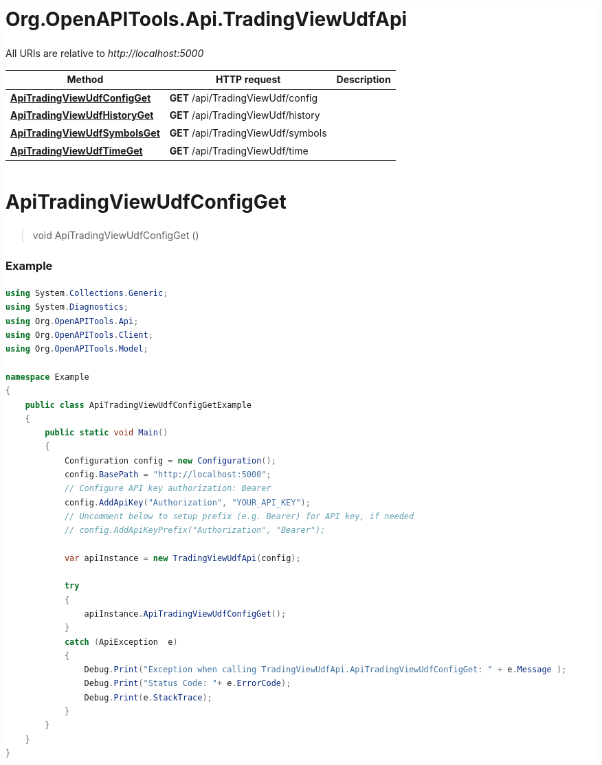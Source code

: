 # Org.OpenAPITools.Api.TradingViewUdfApi

All URIs are relative to *http://localhost:5000*

Method | HTTP request | Description
------------- | ------------- | -------------
[**ApiTradingViewUdfConfigGet**](TradingViewUdfApi.md#apitradingviewudfconfigget) | **GET** /api/TradingViewUdf/config | 
[**ApiTradingViewUdfHistoryGet**](TradingViewUdfApi.md#apitradingviewudfhistoryget) | **GET** /api/TradingViewUdf/history | 
[**ApiTradingViewUdfSymbolsGet**](TradingViewUdfApi.md#apitradingviewudfsymbolsget) | **GET** /api/TradingViewUdf/symbols | 
[**ApiTradingViewUdfTimeGet**](TradingViewUdfApi.md#apitradingviewudftimeget) | **GET** /api/TradingViewUdf/time | 


<a name="apitradingviewudfconfigget"></a>
# **ApiTradingViewUdfConfigGet**
> void ApiTradingViewUdfConfigGet ()



### Example
```csharp
using System.Collections.Generic;
using System.Diagnostics;
using Org.OpenAPITools.Api;
using Org.OpenAPITools.Client;
using Org.OpenAPITools.Model;

namespace Example
{
    public class ApiTradingViewUdfConfigGetExample
    {
        public static void Main()
        {
            Configuration config = new Configuration();
            config.BasePath = "http://localhost:5000";
            // Configure API key authorization: Bearer
            config.AddApiKey("Authorization", "YOUR_API_KEY");
            // Uncomment below to setup prefix (e.g. Bearer) for API key, if needed
            // config.AddApiKeyPrefix("Authorization", "Bearer");

            var apiInstance = new TradingViewUdfApi(config);

            try
            {
                apiInstance.ApiTradingViewUdfConfigGet();
            }
            catch (ApiException  e)
            {
                Debug.Print("Exception when calling TradingViewUdfApi.ApiTradingViewUdfConfigGet: " + e.Message );
                Debug.Print("Status Code: "+ e.ErrorCode);
                Debug.Print(e.StackTrace);
            }
        }
    }
}
```
